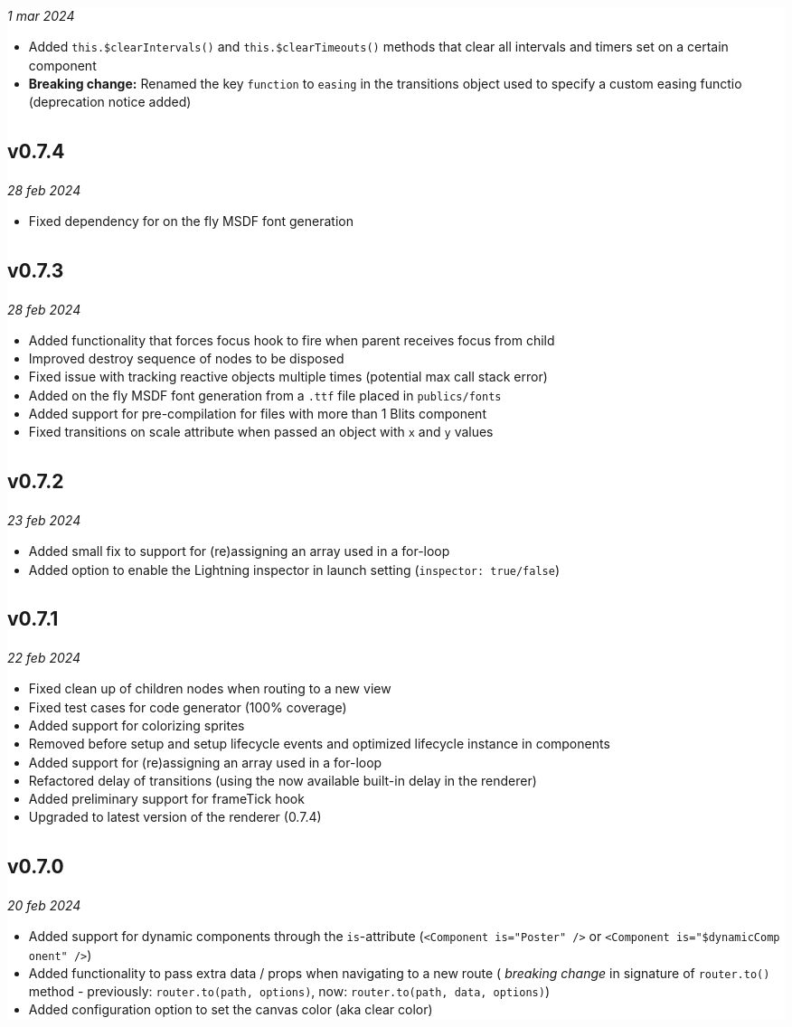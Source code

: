 _1 mar 2024_

- Added `this.$clearIntervals()` and `this.$clearTimeouts()` methods that clear all intervals and timers set on a certain component
- **Breaking change:** Renamed the key `function` to `easing` in the transitions object used to specify a custom easing functio (deprecation notice added)

## v0.7.4

_28 feb 2024_

- Fixed dependency for on the fly MSDF font generation

## v0.7.3

_28 feb 2024_

- Added functionality that forces focus hook to fire when parent receives focus from child
- Improved destroy sequence of nodes to be disposed
- Fixed issue with tracking reactive objects multiple times (potential max call stack error)
- Added on the fly MSDF font generation from a `.ttf` file placed in `publics/fonts`
- Added support for pre-compilation for files with more than 1 Blits component
- Fixed transitions on scale attribute when passed an object with `x` and `y` values

## v0.7.2

_23 feb 2024_

- Added small fix to support for (re)assigning an array used in a for-loop
- Added option to enable the Lightning inspector in launch setting (`inspector: true/false`)

## v0.7.1

_22 feb 2024_

- Fixed clean up of children nodes when routing to a new view
- Fixed test cases for code generator (100% coverage)
- Added support for colorizing sprites
- Removed before setup and setup lifecycle events and optimized lifecycle instance in components
- Added support for (re)assigning an array used in a for-loop
- Refactored delay of transitions (using the now available built-in delay in the renderer)
- Added preliminary support for frameTick hook
- Upgraded to latest version of the renderer (0.7.4)

## v0.7.0

_20 feb 2024_


- Added support for dynamic components through the `is`-attribute (`<Component is="Poster" />` or `<Component is="$dynamicComponent" />`)
- Added functionality to pass extra data / props when navigating to a new route ( _breaking change_ in signature of `router.to()` method - previously: `router.to(path, options)`, now: `router.to(path, data, options)`)
- Added configuration option to set the canvas color (aka clear color)
